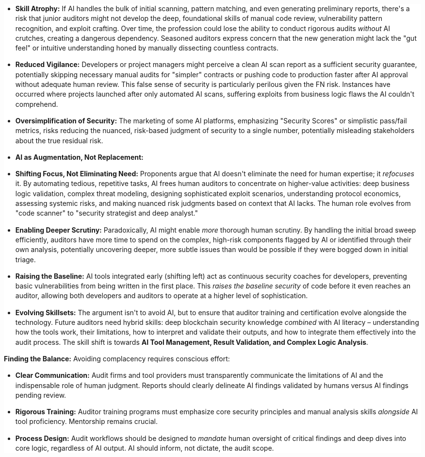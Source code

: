 *   **Skill Atrophy:** If AI handles the bulk of initial scanning, pattern matching, and even generating preliminary reports, there's a risk that junior auditors might not develop the deep, foundational skills of manual code review, vulnerability pattern recognition, and exploit crafting. Over time, the profession could lose the ability to conduct rigorous audits *without* AI crutches, creating a dangerous dependency. Seasoned auditors express concern that the new generation might lack the "gut feel" or intuitive understanding honed by manually dissecting countless contracts.

*   **Reduced Vigilance:** Developers or project managers might perceive a clean AI scan report as a sufficient security guarantee, potentially skipping necessary manual audits for "simpler" contracts or pushing code to production faster after AI approval without adequate human review. This false sense of security is particularly perilous given the FN risk. Instances have occurred where projects launched after only automated AI scans, suffering exploits from business logic flaws the AI couldn't comprehend.

*   **Oversimplification of Security:** The marketing of some AI platforms, emphasizing "Security Scores" or simplistic pass/fail metrics, risks reducing the nuanced, risk-based judgment of security to a single number, potentially misleading stakeholders about the true residual risk.

*   **AI as Augmentation, Not Replacement:**

*   **Shifting Focus, Not Eliminating Need:** Proponents argue that AI doesn't eliminate the need for human expertise; it *refocuses* it. By automating tedious, repetitive tasks, AI frees human auditors to concentrate on higher-value activities: deep business logic validation, complex threat modeling, designing sophisticated exploit scenarios, understanding protocol economics, assessing systemic risks, and making nuanced risk judgments based on context that AI lacks. The human role evolves from "code scanner" to "security strategist and deep analyst."

*   **Enabling Deeper Scrutiny:** Paradoxically, AI might enable *more* thorough human scrutiny. By handling the initial broad sweep efficiently, auditors have more time to spend on the complex, high-risk components flagged by AI or identified through their own analysis, potentially uncovering deeper, more subtle issues than would be possible if they were bogged down in initial triage.

*   **Raising the Baseline:** AI tools integrated early (shifting left) act as continuous security coaches for developers, preventing basic vulnerabilities from being written in the first place. This *raises the baseline security* of code before it even reaches an auditor, allowing both developers and auditors to operate at a higher level of sophistication.

*   **Evolving Skillsets:** The argument isn't to avoid AI, but to ensure that auditor training and certification evolve alongside the technology. Future auditors need hybrid skills: deep blockchain security knowledge *combined* with AI literacy – understanding how the tools work, their limitations, how to interpret and validate their outputs, and how to integrate them effectively into the audit process. The skill shift is towards **AI Tool Management, Result Validation, and Complex Logic Analysis**.

**Finding the Balance:** Avoiding complacency requires conscious effort:

*   **Clear Communication:** Audit firms and tool providers must transparently communicate the limitations of AI and the indispensable role of human judgment. Reports should clearly delineate AI findings validated by humans versus AI findings pending review.

*   **Rigorous Training:** Auditor training programs must emphasize core security principles and manual analysis skills *alongside* AI tool proficiency. Mentorship remains crucial.

*   **Process Design:** Audit workflows should be designed to *mandate* human oversight of critical findings and deep dives into core logic, regardless of AI output. AI should inform, not dictate, the audit scope.
